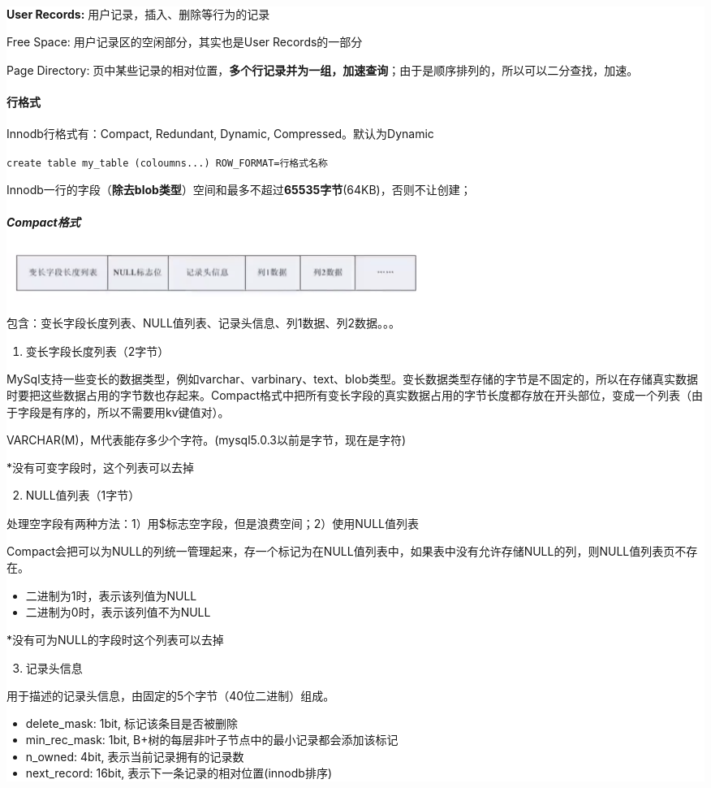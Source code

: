 **User Records:** 用户记录，插入、删除等行为的记录 

Free Space: 用户记录区的空闲部分，其实也是User Records的一部分

Page Directory: 页中某些记录的相对位置，**多个行记录并为一组，加速查询**；由于是顺序排列的，所以可以二分查找，加速。

#### 行格式

Innodb行格式有：Compact, Redundant, Dynamic, Compressed。默认为Dynamic

```mysql
create table my_table (coloumns...) ROW_FORMAT=行格式名称
```

Innodb一行的字段（**除去blob类型**）空间和最多不超过**65535字节**(64KB)，否则不让创建；



##### Compact格式

<img src="./pic/image-20200315163652852.png" alt="image-20200315163652852" style="zoom:50%;" />

包含：变长字段长度列表、NULL值列表、记录头信息、列1数据、列2数据。。。

1. 变长字段长度列表（2字节）

MySql支持一些变长的数据类型，例如varchar、varbinary、text、blob类型。变长数据类型存储的字节是不固定的，所以在存储真实数据时要把这些数据占用的字节数也存起来。Compact格式中把所有变长字段的真实数据占用的字节长度都存放在开头部位，变成一个列表（由于字段是有序的，所以不需要用kv键值对）。

VARCHAR(M)，M代表能存多少个字符。(mysql5.0.3以前是字节，现在是字符)

*没有可变字段时，这个列表可以去掉

2. NULL值列表（1字节）

处理空字段有两种方法：1）用$标志空字段，但是浪费空间；2）使用NULL值列表

Compact会把可以为NULL的列统一管理起来，存一个标记为在NULL值列表中，如果表中没有允许存储NULL的列，则NULL值列表页不存在。

- 二进制为1时，表示该列值为NULL
- 二进制为0时，表示该列值不为NULL

*没有可为NULL的字段时这个列表可以去掉



3. 记录头信息

用于描述的记录头信息，由固定的5个字节（40位二进制）组成。

- delete_mask: 1bit, 标记该条目是否被删除
- min_rec_mask: 1bit, B+树的每层非叶子节点中的最小记录都会添加该标记
- n_owned: 4bit, 表示当前记录拥有的记录数
- next_record: 16bit, 表示下一条记录的相对位置(innodb排序)


